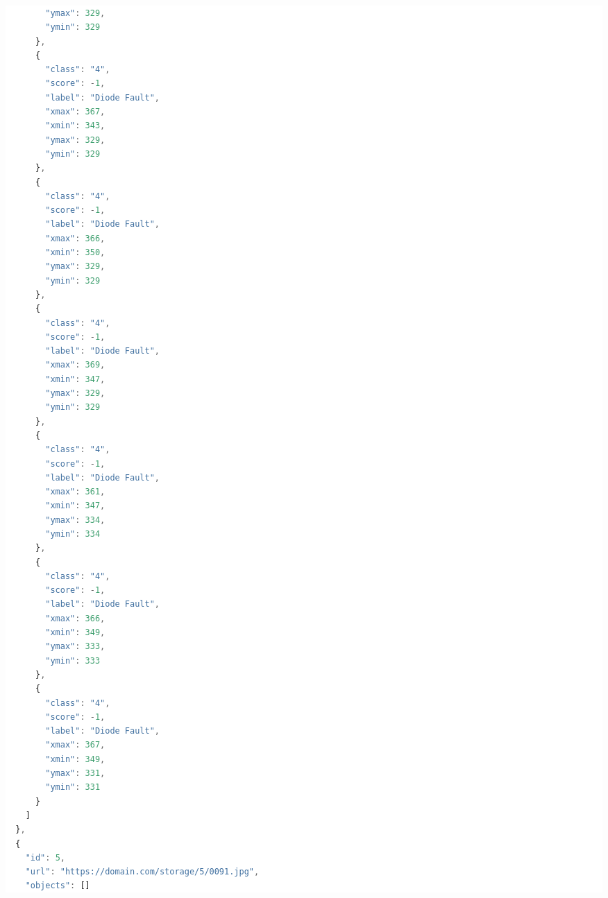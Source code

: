 ```js
        "ymax": 329,
        "ymin": 329
      },
      {
        "class": "4",
        "score": -1,
        "label": "Diode Fault",
        "xmax": 367,
        "xmin": 343,
        "ymax": 329,
        "ymin": 329
      },
      {
        "class": "4",
        "score": -1,
        "label": "Diode Fault",
        "xmax": 366,
        "xmin": 350,
        "ymax": 329,
        "ymin": 329
      },
      {
        "class": "4",
        "score": -1,
        "label": "Diode Fault",
        "xmax": 369,
        "xmin": 347,
        "ymax": 329,
        "ymin": 329
      },
      {
        "class": "4",
        "score": -1,
        "label": "Diode Fault",
        "xmax": 361,
        "xmin": 347,
        "ymax": 334,
        "ymin": 334
      },
      {
        "class": "4",
        "score": -1,
        "label": "Diode Fault",
        "xmax": 366,
        "xmin": 349,
        "ymax": 333,
        "ymin": 333
      },
      {
        "class": "4",
        "score": -1,
        "label": "Diode Fault",
        "xmax": 367,
        "xmin": 349,
        "ymax": 331,
        "ymin": 331
      }
    ]
  },
  {
    "id": 5,
    "url": "https://domain.com/storage/5/0091.jpg",
    "objects": []
```